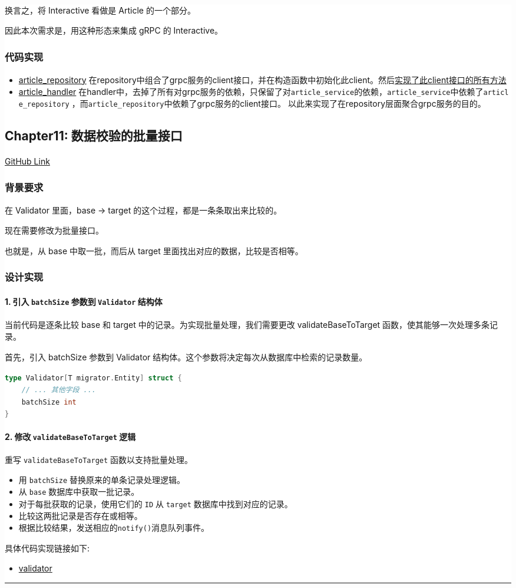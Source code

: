 换言之，将 Interactive 看做是 Article 的一个部分。

因此本次需求是，用这种形态来集成 gRPC 的 Interactive。

### 代码实现

- [article_repository](https://github.com/ycvk/tinybook/blob/0224181e4d2edb552797af7c1468f434c66b93f1/tinybook/internal/repository/article.go#L47)
  在repository中组合了grpc服务的client接口，并在构造函数中初始化此client。然后[实现了此client接口的所有方法](https://github.com/ycvk/tinybook/blob/0224181e4d2edb552797af7c1468f434c66b93f1/tinybook/internal/repository/article.go#L58-L84)
- [article_handler](https://github.com/ycvk/tinybook/blob/dev9/tinybook/internal/web/article_handler.go)
  在handler中，去掉了所有对grpc服务的依赖，只保留了对`article_service`的依赖，`article_service`中依赖了`article_repository`
  ，而`article_repository`中依赖了grpc服务的client接口。
  以此来实现了在repository层面聚合grpc服务的目的。


<h2 id="Chapter11">Chapter11: 数据校验的批量接口</h2>

[GitHub Link](https://github.com/ycvk/tinybook/tree/dev9)

### 背景要求

在 Validator 里面，base -> target 的这个过程，都是一条条取出来比较的。

现在需要修改为批量接口。

也就是，从 base 中取一批，而后从 target 里面找出对应的数据，比较是否相等。

### 设计实现

#### 1. 引入 `batchSize` 参数到 `Validator` 结构体

当前代码是逐条比较 base 和 target 中的记录。为实现批量处理，我们需要更改 validateBaseToTarget 函数，使其能够一次处理多条记录。

首先，引入 batchSize 参数到 Validator 结构体。这个参数将决定每次从数据库中检索的记录数量。

```go
type Validator[T migrator.Entity] struct {
    // ... 其他字段 ...
    batchSize int
}
```

#### 2. 修改 `validateBaseToTarget` 逻辑

重写 `validateBaseToTarget` 函数以支持批量处理。

- 用 `batchSize` 替换原来的单条记录处理逻辑。
- 从 `base` 数据库中获取一批记录。
- 对于每批获取的记录，使用它们的 `ID` 从 `target` 数据库中找到对应的记录。
- 比较这两批记录是否存在或相等。
- 根据比较结果，发送相应的`notify()`消息队列事件。

具体代码实现链接如下:

- [validator](https://github.com/ycvk/tinybook/blob/b904388bc18712a0b08ebb18a42602d81dd9ab5e/tinybook/pkg/migrator/validator/validator.go#L38-L88)

---